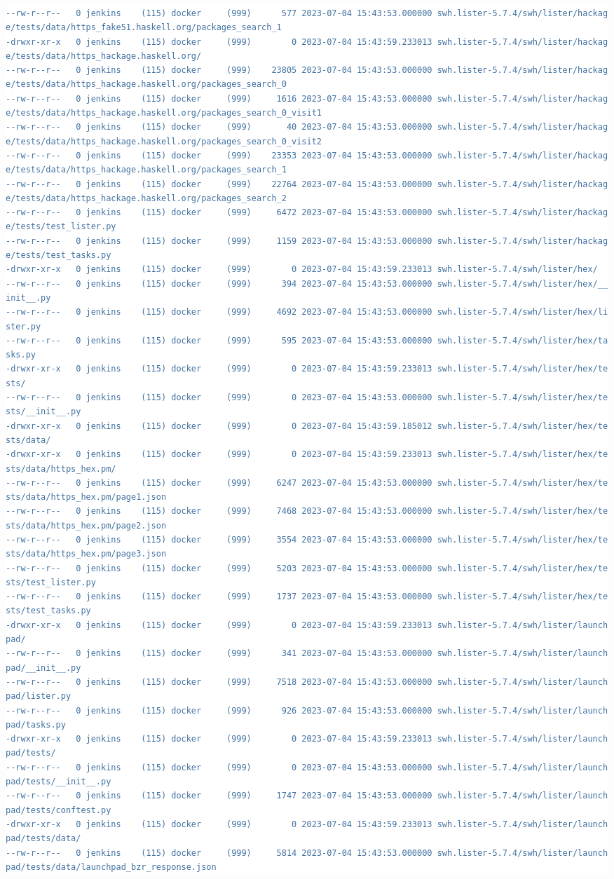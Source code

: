 ```diff
--rw-r--r--   0 jenkins    (115) docker     (999)      577 2023-07-04 15:43:53.000000 swh.lister-5.7.4/swh/lister/hackage/tests/data/https_fake51.haskell.org/packages_search_1
-drwxr-xr-x   0 jenkins    (115) docker     (999)        0 2023-07-04 15:43:59.233013 swh.lister-5.7.4/swh/lister/hackage/tests/data/https_hackage.haskell.org/
--rw-r--r--   0 jenkins    (115) docker     (999)    23805 2023-07-04 15:43:53.000000 swh.lister-5.7.4/swh/lister/hackage/tests/data/https_hackage.haskell.org/packages_search_0
--rw-r--r--   0 jenkins    (115) docker     (999)     1616 2023-07-04 15:43:53.000000 swh.lister-5.7.4/swh/lister/hackage/tests/data/https_hackage.haskell.org/packages_search_0_visit1
--rw-r--r--   0 jenkins    (115) docker     (999)       40 2023-07-04 15:43:53.000000 swh.lister-5.7.4/swh/lister/hackage/tests/data/https_hackage.haskell.org/packages_search_0_visit2
--rw-r--r--   0 jenkins    (115) docker     (999)    23353 2023-07-04 15:43:53.000000 swh.lister-5.7.4/swh/lister/hackage/tests/data/https_hackage.haskell.org/packages_search_1
--rw-r--r--   0 jenkins    (115) docker     (999)    22764 2023-07-04 15:43:53.000000 swh.lister-5.7.4/swh/lister/hackage/tests/data/https_hackage.haskell.org/packages_search_2
--rw-r--r--   0 jenkins    (115) docker     (999)     6472 2023-07-04 15:43:53.000000 swh.lister-5.7.4/swh/lister/hackage/tests/test_lister.py
--rw-r--r--   0 jenkins    (115) docker     (999)     1159 2023-07-04 15:43:53.000000 swh.lister-5.7.4/swh/lister/hackage/tests/test_tasks.py
-drwxr-xr-x   0 jenkins    (115) docker     (999)        0 2023-07-04 15:43:59.233013 swh.lister-5.7.4/swh/lister/hex/
--rw-r--r--   0 jenkins    (115) docker     (999)      394 2023-07-04 15:43:53.000000 swh.lister-5.7.4/swh/lister/hex/__init__.py
--rw-r--r--   0 jenkins    (115) docker     (999)     4692 2023-07-04 15:43:53.000000 swh.lister-5.7.4/swh/lister/hex/lister.py
--rw-r--r--   0 jenkins    (115) docker     (999)      595 2023-07-04 15:43:53.000000 swh.lister-5.7.4/swh/lister/hex/tasks.py
-drwxr-xr-x   0 jenkins    (115) docker     (999)        0 2023-07-04 15:43:59.233013 swh.lister-5.7.4/swh/lister/hex/tests/
--rw-r--r--   0 jenkins    (115) docker     (999)        0 2023-07-04 15:43:53.000000 swh.lister-5.7.4/swh/lister/hex/tests/__init__.py
-drwxr-xr-x   0 jenkins    (115) docker     (999)        0 2023-07-04 15:43:59.185012 swh.lister-5.7.4/swh/lister/hex/tests/data/
-drwxr-xr-x   0 jenkins    (115) docker     (999)        0 2023-07-04 15:43:59.233013 swh.lister-5.7.4/swh/lister/hex/tests/data/https_hex.pm/
--rw-r--r--   0 jenkins    (115) docker     (999)     6247 2023-07-04 15:43:53.000000 swh.lister-5.7.4/swh/lister/hex/tests/data/https_hex.pm/page1.json
--rw-r--r--   0 jenkins    (115) docker     (999)     7468 2023-07-04 15:43:53.000000 swh.lister-5.7.4/swh/lister/hex/tests/data/https_hex.pm/page2.json
--rw-r--r--   0 jenkins    (115) docker     (999)     3554 2023-07-04 15:43:53.000000 swh.lister-5.7.4/swh/lister/hex/tests/data/https_hex.pm/page3.json
--rw-r--r--   0 jenkins    (115) docker     (999)     5203 2023-07-04 15:43:53.000000 swh.lister-5.7.4/swh/lister/hex/tests/test_lister.py
--rw-r--r--   0 jenkins    (115) docker     (999)     1737 2023-07-04 15:43:53.000000 swh.lister-5.7.4/swh/lister/hex/tests/test_tasks.py
-drwxr-xr-x   0 jenkins    (115) docker     (999)        0 2023-07-04 15:43:59.233013 swh.lister-5.7.4/swh/lister/launchpad/
--rw-r--r--   0 jenkins    (115) docker     (999)      341 2023-07-04 15:43:53.000000 swh.lister-5.7.4/swh/lister/launchpad/__init__.py
--rw-r--r--   0 jenkins    (115) docker     (999)     7518 2023-07-04 15:43:53.000000 swh.lister-5.7.4/swh/lister/launchpad/lister.py
--rw-r--r--   0 jenkins    (115) docker     (999)      926 2023-07-04 15:43:53.000000 swh.lister-5.7.4/swh/lister/launchpad/tasks.py
-drwxr-xr-x   0 jenkins    (115) docker     (999)        0 2023-07-04 15:43:59.233013 swh.lister-5.7.4/swh/lister/launchpad/tests/
--rw-r--r--   0 jenkins    (115) docker     (999)        0 2023-07-04 15:43:53.000000 swh.lister-5.7.4/swh/lister/launchpad/tests/__init__.py
--rw-r--r--   0 jenkins    (115) docker     (999)     1747 2023-07-04 15:43:53.000000 swh.lister-5.7.4/swh/lister/launchpad/tests/conftest.py
-drwxr-xr-x   0 jenkins    (115) docker     (999)        0 2023-07-04 15:43:59.233013 swh.lister-5.7.4/swh/lister/launchpad/tests/data/
--rw-r--r--   0 jenkins    (115) docker     (999)     5814 2023-07-04 15:43:53.000000 swh.lister-5.7.4/swh/lister/launchpad/tests/data/launchpad_bzr_response.json
```